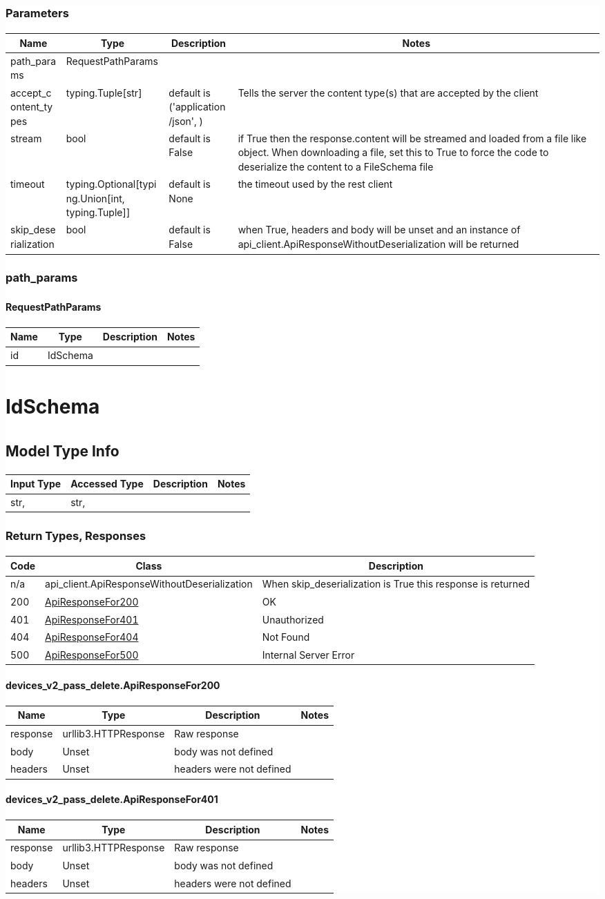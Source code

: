 ### Parameters

Name | Type | Description  | Notes
------------- | ------------- | ------------- | -------------
path_params | RequestPathParams | |
accept_content_types | typing.Tuple[str] | default is ('application/json', ) | Tells the server the content type(s) that are accepted by the client
stream | bool | default is False | if True then the response.content will be streamed and loaded from a file like object. When downloading a file, set this to True to force the code to deserialize the content to a FileSchema file
timeout | typing.Optional[typing.Union[int, typing.Tuple]] | default is None | the timeout used by the rest client
skip_deserialization | bool | default is False | when True, headers and body will be unset and an instance of api_client.ApiResponseWithoutDeserialization will be returned

### path_params
#### RequestPathParams

Name | Type | Description  | Notes
------------- | ------------- | ------------- | -------------
id | IdSchema | | 

# IdSchema

## Model Type Info
Input Type | Accessed Type | Description | Notes
------------ | ------------- | ------------- | -------------
str,  | str,  |  | 

### Return Types, Responses

Code | Class | Description
------------- | ------------- | -------------
n/a | api_client.ApiResponseWithoutDeserialization | When skip_deserialization is True this response is returned
200 | [ApiResponseFor200](#devices_v2_pass_delete.ApiResponseFor200) | OK
401 | [ApiResponseFor401](#devices_v2_pass_delete.ApiResponseFor401) | Unauthorized
404 | [ApiResponseFor404](#devices_v2_pass_delete.ApiResponseFor404) | Not Found
500 | [ApiResponseFor500](#devices_v2_pass_delete.ApiResponseFor500) | Internal Server Error

#### devices_v2_pass_delete.ApiResponseFor200
Name | Type | Description  | Notes
------------- | ------------- | ------------- | -------------
response | urllib3.HTTPResponse | Raw response |
body | Unset | body was not defined |
headers | Unset | headers were not defined |

#### devices_v2_pass_delete.ApiResponseFor401
Name | Type | Description  | Notes
------------- | ------------- | ------------- | -------------
response | urllib3.HTTPResponse | Raw response |
body | Unset | body was not defined |
headers | Unset | headers were not defined |
